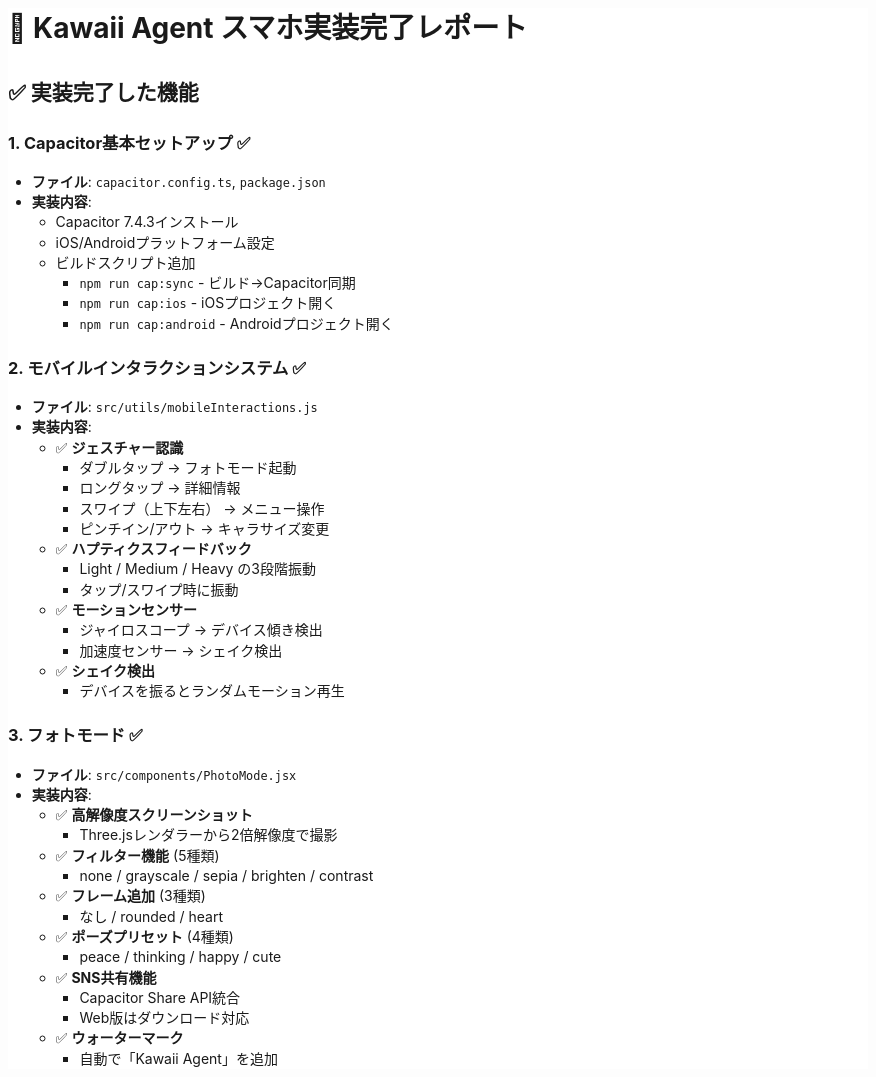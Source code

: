 # 📱 Kawaii Agent スマホ実装完了レポート

## ✅ 実装完了した機能

### 1. Capacitor基本セットアップ ✅
- **ファイル**: `capacitor.config.ts`, `package.json`
- **実装内容**:
  - Capacitor 7.4.3インストール
  - iOS/Androidプラットフォーム設定
  - ビルドスクリプト追加
    - `npm run cap:sync` - ビルド→Capacitor同期
    - `npm run cap:ios` - iOSプロジェクト開く
    - `npm run cap:android` - Androidプロジェクト開く

### 2. モバイルインタラクションシステム ✅
- **ファイル**: `src/utils/mobileInteractions.js`
- **実装内容**:
  - ✅ **ジェスチャー認識**
    - ダブルタップ → フォトモード起動
    - ロングタップ → 詳細情報
    - スワイプ（上下左右） → メニュー操作
    - ピンチイン/アウト → キャラサイズ変更
  - ✅ **ハプティクスフィードバック**
    - Light / Medium / Heavy の3段階振動
    - タップ/スワイプ時に振動
  - ✅ **モーションセンサー**
    - ジャイロスコープ → デバイス傾き検出
    - 加速度センサー → シェイク検出
  - ✅ **シェイク検出**
    - デバイスを振るとランダムモーション再生

### 3. フォトモード ✅
- **ファイル**: `src/components/PhotoMode.jsx`
- **実装内容**:
  - ✅ **高解像度スクリーンショット**
    - Three.jsレンダラーから2倍解像度で撮影
  - ✅ **フィルター機能** (5種類)
    - none / grayscale / sepia / brighten / contrast
  - ✅ **フレーム追加** (3種類)
    - なし / rounded / heart
  - ✅ **ポーズプリセット** (4種類)
    - peace / thinking / happy / cute
  - ✅ **SNS共有機能**
    - Capacitor Share API統合
    - Web版はダウンロード対応
  - ✅ **ウォーターマーク**
    - 自動で「Kawaii Agent」を追加
